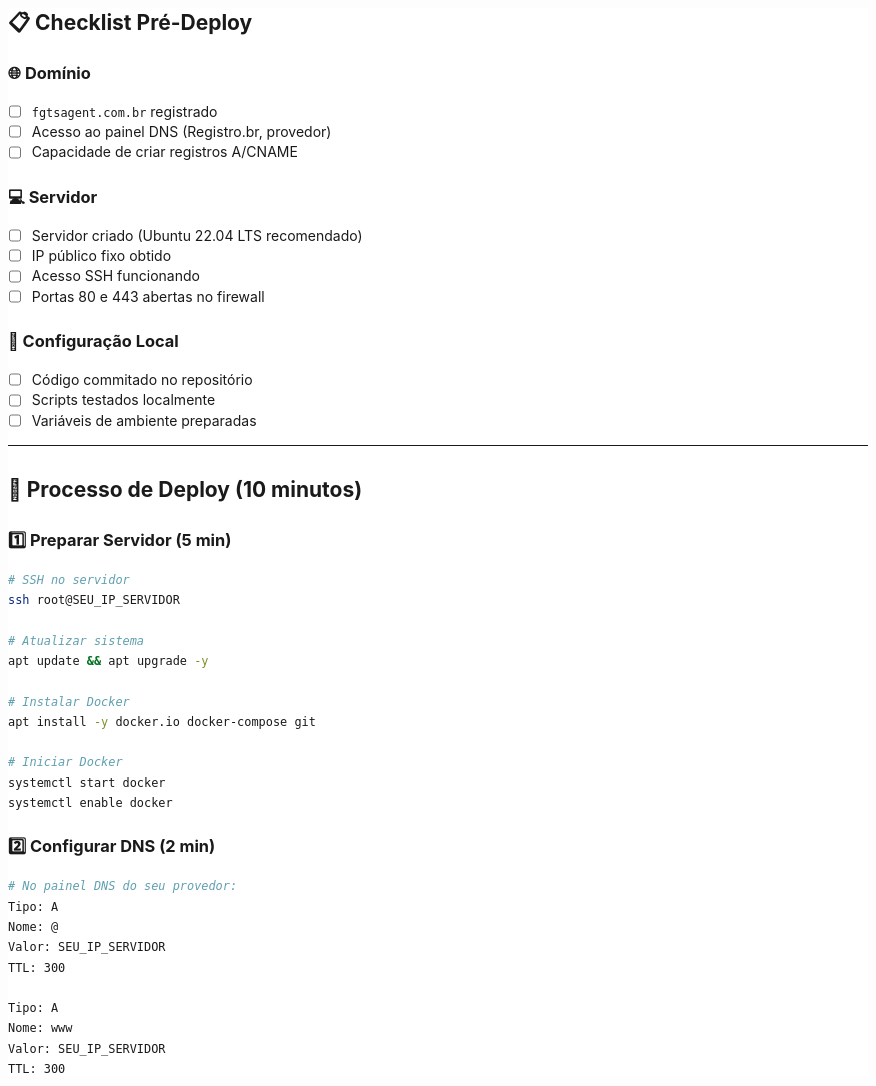 
## 📋 Checklist Pré-Deploy

### 🌐 Domínio
- [ ] `fgtsagent.com.br` registrado
- [ ] Acesso ao painel DNS (Registro.br, provedor)
- [ ] Capacidade de criar registros A/CNAME

### 💻 Servidor
- [ ] Servidor criado (Ubuntu 22.04 LTS recomendado)
- [ ] IP público fixo obtido
- [ ] Acesso SSH funcionando
- [ ] Portas 80 e 443 abertas no firewall

### 🔧 Configuração Local
- [ ] Código commitado no repositório
- [ ] Scripts testados localmente
- [ ] Variáveis de ambiente preparadas

---

## 🚀 Processo de Deploy (10 minutos)

### 1️⃣ Preparar Servidor (5 min)
```bash
# SSH no servidor
ssh root@SEU_IP_SERVIDOR

# Atualizar sistema
apt update && apt upgrade -y

# Instalar Docker
apt install -y docker.io docker-compose git

# Iniciar Docker
systemctl start docker
systemctl enable docker
```

### 2️⃣ Configurar DNS (2 min)
```bash
# No painel DNS do seu provedor:
Tipo: A
Nome: @
Valor: SEU_IP_SERVIDOR
TTL: 300

Tipo: A  
Nome: www
Valor: SEU_IP_SERVIDOR
TTL: 300
```
